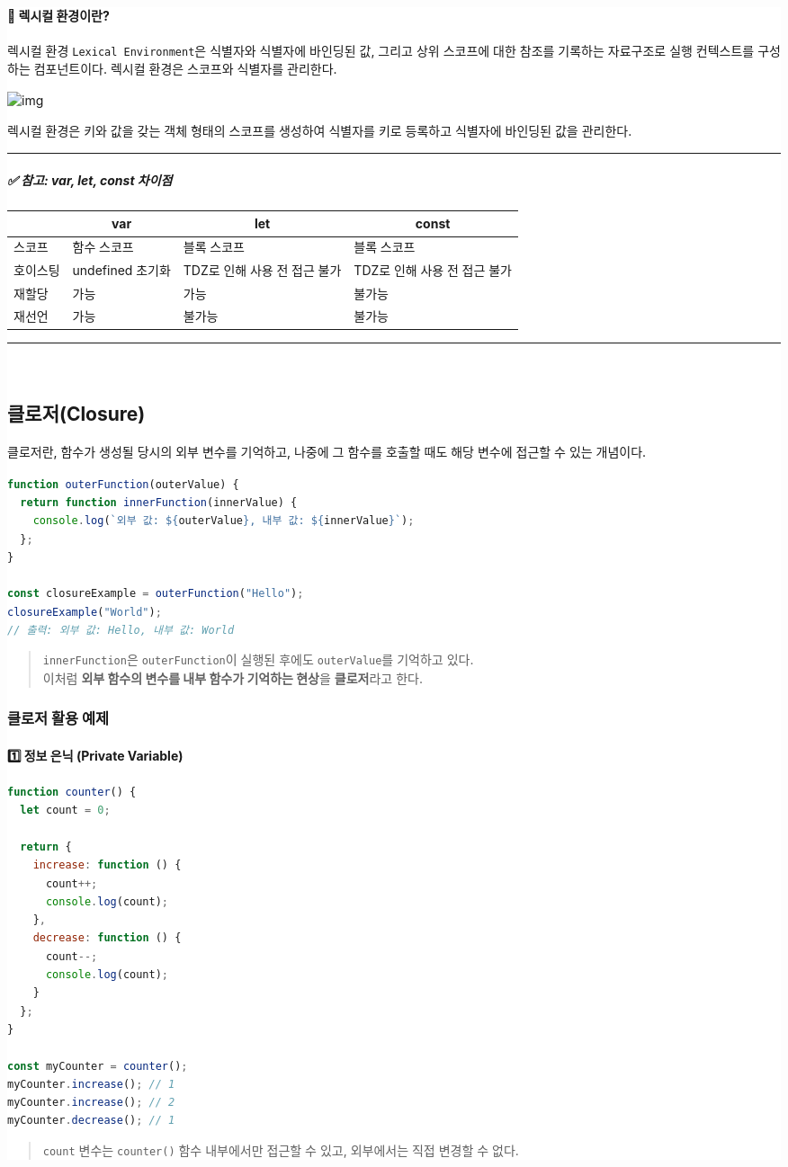 #### 🔹 렉시컬 환경이란?
렉시컬 환경 `Lexical Environment`은 식별자와 식별자에 바인딩된 값, 그리고 상위 스코프에 대한 참조를 기록하는 자료구조로 실행 컨텍스트를 구성하는 컴포넌트이다. 렉시컬 환경은 스코프와 식별자를 관리한다.

![img](https://github.com/dolmeengii/fe-cs-study/blob/60436d4415229d72418699f5ef62c559f0c5d7a4/dolmeengii/JavaScript%20%EC%8B%A4%ED%96%89%20%EC%BB%A8%ED%85%8D%EC%8A%A4%ED%8A%B8%20%26%20%ED%81%B4%EB%A1%9C%EC%A0%80/images/lexical.png)

렉시컬 환경은 키와 값을 갖는 객체 형태의 스코프를 생성하여 식별자를 키로 등록하고 식별자에 바인딩된 값을 관리한다.

---
##### ✅ 참고: var, let, const 차이점
| | var | let | const | 
|--|--|--|--|
|스코프| 함수 스코프 | 블록 스코프 | 블록 스코프 |
|호이스팅|undefined 초기화| TDZ로 인해 사용 전 접근 불가 |TDZ로 인해 사용 전 접근 불가|
| 재할당| 가능 | 가능 | 불가능 |
|재선언|가능|불가능|불가능|
---

<br>

## 클로저(Closure)
클로저란, 함수가 생성될 당시의 외부 변수를 기억하고, 나중에 그 함수를 호출할 때도 해당 변수에 접근할 수 있는 개념이다.
```js
function outerFunction(outerValue) {
  return function innerFunction(innerValue) {
    console.log(`외부 값: ${outerValue}, 내부 값: ${innerValue}`);
  };
}

const closureExample = outerFunction("Hello");
closureExample("World"); 
// 출력: 외부 값: Hello, 내부 값: World
```
> `innerFunction`은 `outerFunction`이 실행된 후에도 `outerValue`를 기억하고 있다.    
>  이처럼 **외부 함수의 변수를 내부 함수가 기억하는 현상**을 **클로저**라고 한다.

### 클로저 활용 예제
#### 1️⃣ 정보 은닉 (Private Variable)
```js
function counter() {
  let count = 0;

  return {
    increase: function () {
      count++;
      console.log(count);
    },
    decrease: function () {
      count--;
      console.log(count);
    }
  };
}

const myCounter = counter();
myCounter.increase(); // 1
myCounter.increase(); // 2
myCounter.decrease(); // 1
```
> `count` 변수는 `counter()` 함수 내부에서만 접근할 수 있고, 외부에서는 직접 변경할 수 없다.

